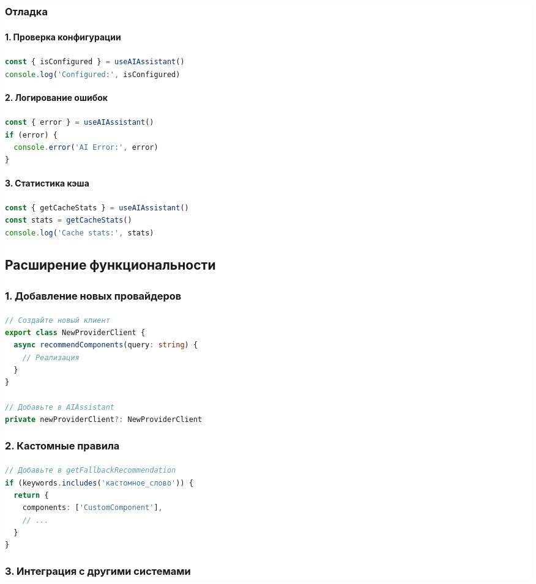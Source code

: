 ### Отладка

#### 1. Проверка конфигурации
```typescript
const { isConfigured } = useAIAssistant()
console.log('Configured:', isConfigured)
```

#### 2. Логирование ошибок
```typescript
const { error } = useAIAssistant()
if (error) {
  console.error('AI Error:', error)
}
```

#### 3. Статистика кэша
```typescript
const { getCacheStats } = useAIAssistant()
const stats = getCacheStats()
console.log('Cache stats:', stats)
```

## Расширение функциональности

### 1. Добавление новых провайдеров

```typescript
// Создайте новый клиент
export class NewProviderClient {
  async recommendComponents(query: string) {
    // Реализация
  }
}

// Добавьте в AIAssistant
private newProviderClient?: NewProviderClient
```

### 2. Кастомные правила

```typescript
// Добавьте в getFallbackRecommendation
if (keywords.includes('кастомное_слово')) {
  return {
    components: ['CustomComponent'],
    // ...
  }
}
```

### 3. Интеграция с другими системами
